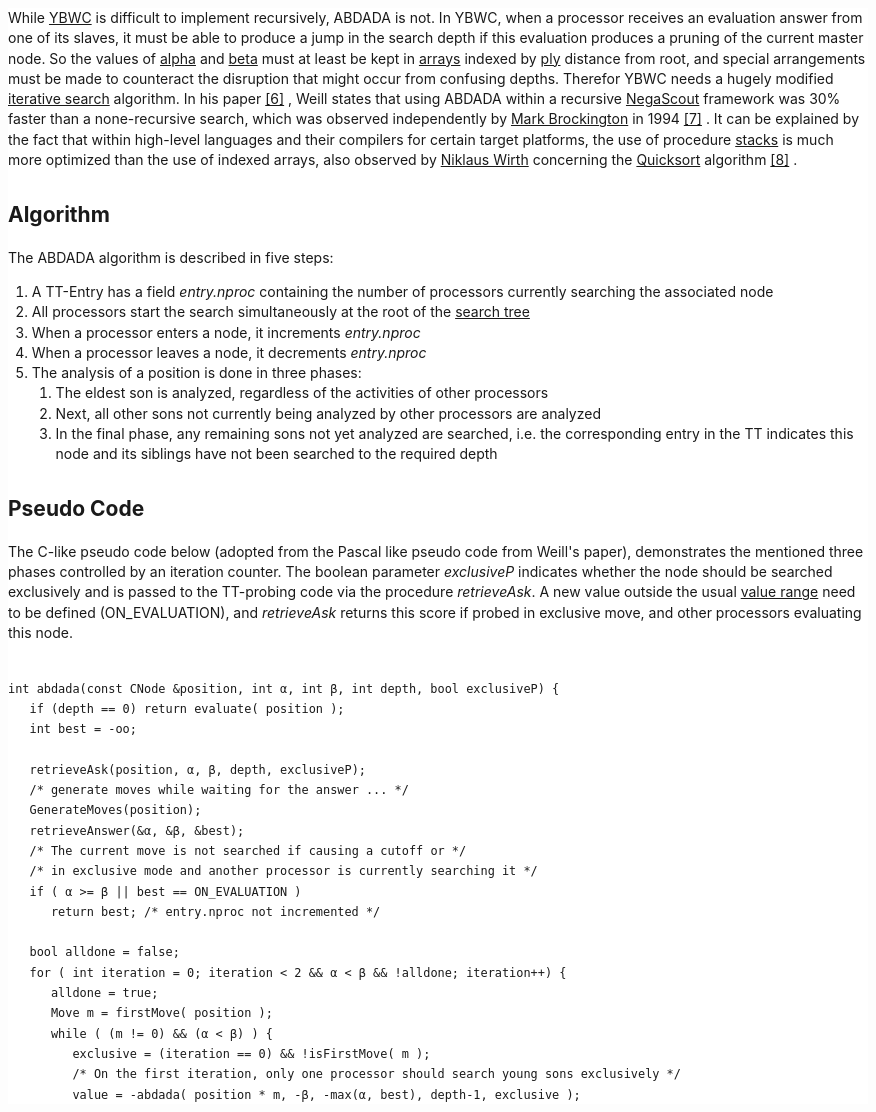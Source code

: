 While [YBWC](YBWC "YBWC") is difficult to implement recursively, ABDADA is not. In YBWC, when a processor receives an evaluation answer from one of its slaves, it must be able to produce a jump in the search depth if this evaluation produces a pruning of the current master node. So the values of [alpha](Alpha "Alpha") and [beta](Beta "Beta") must at least be kept in [arrays](Array "Array") indexed by [ply](Ply "Ply") distance from root, and special arrangements must be made to counteract the disruption that might occur from confusing depths. Therefor YBWC needs a hugely modified [iterative search](Iterative_Search "Iterative Search") algorithm. In his paper <a id="cite-note-6" href="#cite-ref-6">[6]</a> , Weill states that using ABDADA within a recursive [NegaScout](NegaScout "NegaScout") framework was 30% faster than a none-recursive search, which was observed independently by [Mark Brockington](Mark_Brockington "Mark Brockington") in 1994 <a id="cite-note-7" href="#cite-ref-7">[7]</a> . It can be explained by the fact that within high-level languages and their compilers for certain target platforms, the use of procedure [stacks](Stack "Stack") is much more optimized than the use of indexed arrays, also observed by [Niklaus Wirth](https://en.wikipedia.org/wiki/Niklaus_Wirth) concerning the [Quicksort](https://en.wikipedia.org/wiki/Quicksort) algorithm <a id="cite-note-8" href="#cite-ref-8">[8]</a> .

## Algorithm

The ABDADA algorithm is described in five steps:

1. A TT-Entry has a field *entry.nproc* containing the number of processors currently searching the associated node
1. All processors start the search simultaneously at the root of the [search tree](Search_Tree "Search Tree")
1. When a processor enters a node, it increments *entry.nproc*
1. When a processor leaves a node, it decrements *entry.nproc*
1. The analysis of a position is done in three phases:
   1. The eldest son is analyzed, regardless of the activities of other processors
   1. Next, all other sons not currently being analyzed by other processors are analyzed
   1. In the final phase, any remaining sons not yet analyzed are searched, i.e. the corresponding entry in the TT indicates this node and its siblings have not been searched to the required depth

## Pseudo Code

The C-like pseudo code below (adopted from the Pascal like pseudo code from Weill's paper), demonstrates the mentioned three phases controlled by an iteration counter. The boolean parameter *exclusiveP* indicates whether the node should be searched exclusively and is passed to the TT-probing code via the procedure *retrieveAsk*. A new value outside the usual [value range](Score#ValueRange "Score") need to be defined (ON_EVALUATION), and *retrieveAsk* returns this score if probed in exclusive move, and other processors evaluating this node.

```

int abdada(const CNode &position, int α, int β, int depth, bool exclusiveP) {
   if (depth == 0) return evaluate( position );
   int best = -oo;

   retrieveAsk(position, α, β, depth, exclusiveP);
   /* generate moves while waiting for the answer ... */
   GenerateMoves(position);
   retrieveAnswer(&α, &β, &best);
   /* The current move is not searched if causing a cutoff or */
   /* in exclusive mode and another processor is currently searching it */
   if ( α >= β || best == ON_EVALUATION )
      return best; /* entry.nproc not incremented */

   bool alldone = false;
   for ( int iteration = 0; iteration < 2 && α < β && !alldone; iteration++) {
      alldone = true;
      Move m = firstMove( position );
      while ( (m != 0) && (α < β) ) {
         exclusive = (iteration == 0) && !isFirstMove( m );
         /* On the first iteration, only one processor should search young sons exclusively */
         value = -abdada( position * m, -β, -max(α, best), depth-1, exclusive );
```